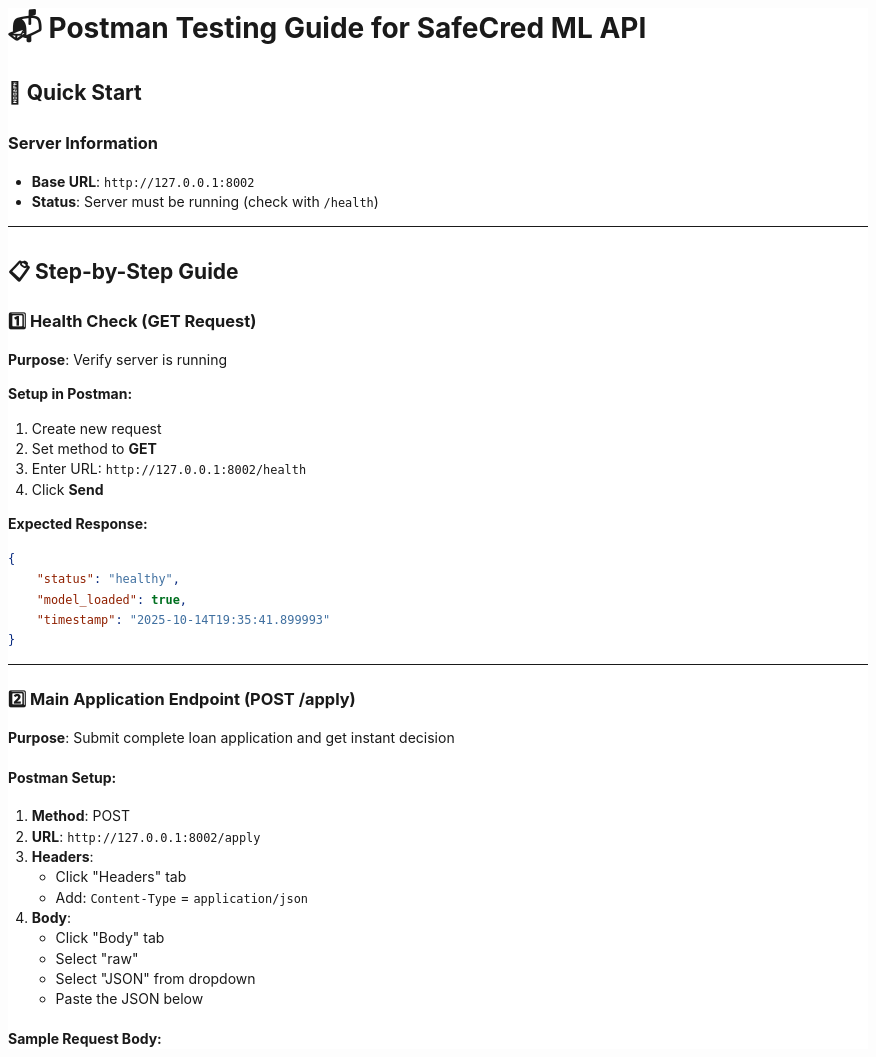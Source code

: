 # 📬 Postman Testing Guide for SafeCred ML API

## 🚀 Quick Start

### Server Information
- **Base URL**: `http://127.0.0.1:8002`
- **Status**: Server must be running (check with `/health`)

---

## 📋 Step-by-Step Guide

### 1️⃣ Health Check (GET Request)

**Purpose**: Verify server is running

**Setup in Postman:**
1. Create new request
2. Set method to **GET**
3. Enter URL: `http://127.0.0.1:8002/health`
4. Click **Send**

**Expected Response:**
```json
{
    "status": "healthy",
    "model_loaded": true,
    "timestamp": "2025-10-14T19:35:41.899993"
}
```

---

### 2️⃣ Main Application Endpoint (POST /apply)

**Purpose**: Submit complete loan application and get instant decision

#### Postman Setup:

1. **Method**: POST
2. **URL**: `http://127.0.0.1:8002/apply`
3. **Headers**: 
   - Click "Headers" tab
   - Add: `Content-Type` = `application/json`
4. **Body**:
   - Click "Body" tab
   - Select "raw"
   - Select "JSON" from dropdown
   - Paste the JSON below

#### Sample Request Body:
